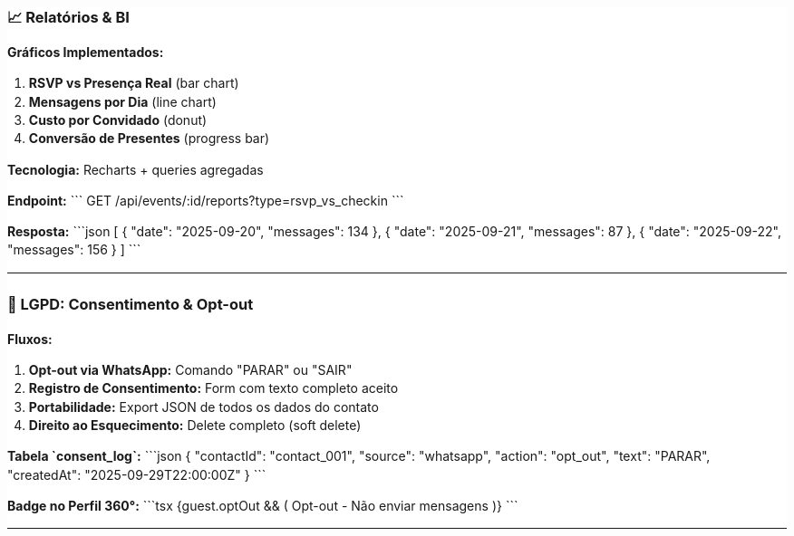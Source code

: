 
### 📈 Relatórios & BI
**Gráficos Implementados:**
1. **RSVP vs Presença Real** (bar chart)
2. **Mensagens por Dia** (line chart)
3. **Custo por Convidado** (donut)
4. **Conversão de Presentes** (progress bar)

**Tecnologia:** Recharts + queries agregadas

**Endpoint:**
\`\`\`
GET /api/events/:id/reports?type=rsvp_vs_checkin
\`\`\`

**Resposta:**
\`\`\`json
[
  { "date": "2025-09-20", "messages": 134 },
  { "date": "2025-09-21", "messages": 87 },
  { "date": "2025-09-22", "messages": 156 }
]
\`\`\`

---

### 🔐 LGPD: Consentimento & Opt-out
**Fluxos:**
1. **Opt-out via WhatsApp:** Comando "PARAR" ou "SAIR"
2. **Registro de Consentimento:** Form com texto completo aceito
3. **Portabilidade:** Export JSON de todos os dados do contato
4. **Direito ao Esquecimento:** Delete completo (soft delete)

**Tabela \`consent_log\`:**
\`\`\`json
{
  "contactId": "contact_001",
  "source": "whatsapp",
  "action": "opt_out",
  "text": "PARAR",
  "createdAt": "2025-09-29T22:00:00Z"
}
\`\`\`

**Badge no Perfil 360°:**
\`\`\`tsx
{guest.optOut && (
  <Badge variant="destructive">
    Opt-out - Não enviar mensagens
  </Badge>
)}
\`\`\`

---